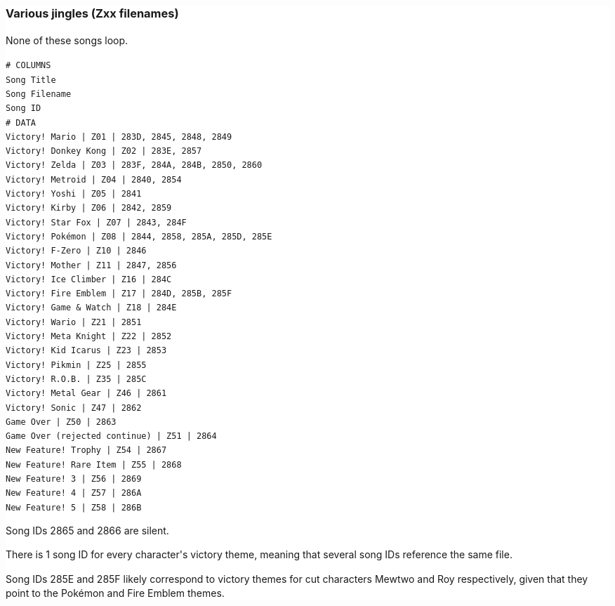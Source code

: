### Various jingles (Zxx filenames)
None of these songs loop.
```handsontable
# COLUMNS
Song Title
Song Filename
Song ID
# DATA
Victory! Mario | Z01 | 283D, 2845, 2848, 2849
Victory! Donkey Kong | Z02 | 283E, 2857
Victory! Zelda | Z03 | 283F, 284A, 284B, 2850, 2860
Victory! Metroid | Z04 | 2840, 2854
Victory! Yoshi | Z05 | 2841
Victory! Kirby | Z06 | 2842, 2859
Victory! Star Fox | Z07 | 2843, 284F
Victory! Pokémon | Z08 | 2844, 2858, 285A, 285D, 285E
Victory! F-Zero | Z10 | 2846
Victory! Mother | Z11 | 2847, 2856
Victory! Ice Climber | Z16 | 284C
Victory! Fire Emblem | Z17 | 284D, 285B, 285F
Victory! Game & Watch | Z18 | 284E
Victory! Wario | Z21 | 2851
Victory! Meta Knight | Z22 | 2852
Victory! Kid Icarus | Z23 | 2853
Victory! Pikmin | Z25 | 2855
Victory! R.O.B. | Z35 | 285C
Victory! Metal Gear | Z46 | 2861
Victory! Sonic | Z47 | 2862
Game Over | Z50 | 2863
Game Over (rejected continue) | Z51 | 2864
New Feature! Trophy | Z54 | 2867
New Feature! Rare Item | Z55 | 2868
New Feature! 3 | Z56 | 2869
New Feature! 4 | Z57 | 286A
New Feature! 5 | Z58 | 286B
```
Song IDs 2865 and 2866 are silent.

There is 1 song ID for every character's victory theme, meaning that several song IDs reference the same file.

Song IDs 285E and 285F likely correspond to victory themes for cut characters Mewtwo and Roy respectively, given that they point to the Pokémon and Fire Emblem themes.